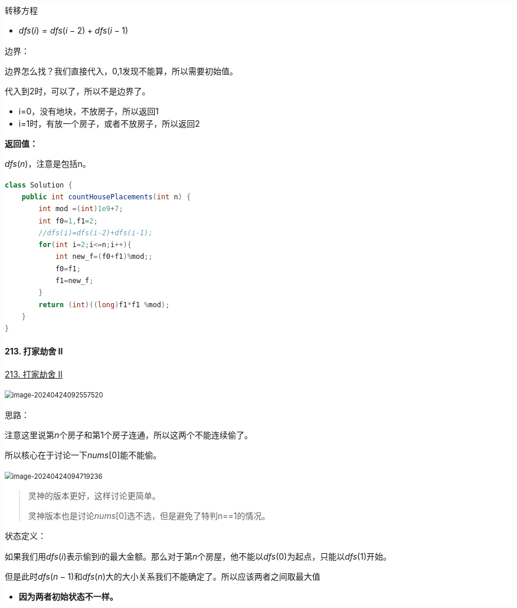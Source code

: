 转移方程

- $dfs(i)=dfs(i-2)+dfs(i-1)$

边界：

边界怎么找？我们直接代入，0,1发现不能算，所以需要初始值。

代入到2时，可以了，所以不是边界了。

- i=0，没有地块，不放房子，所以返回1
- i=1时，有放一个房子，或者不放房子，所以返回2

**返回值：**

$dfs(n)$，注意是包括n。

```java
class Solution {
    public int countHousePlacements(int n) {
        int mod =(int)1e9+7;
        int f0=1,f1=2;
        //dfs(i)=dfs(i-2)+dfs(i-1);
        for(int i=2;i<=n;i++){
            int new_f=(f0+f1)%mod;;
            f0=f1;
            f1=new_f;
        }
        return (int)((long)f1*f1 %mod);
    }
}
```

#### 213. 打家劫舍 II

[213. 打家劫舍 II](https://leetcode.cn/problems/house-robber-ii/)

<img src="https://typora-1309665611.cos.ap-nanjing.myqcloud.com/typora/image-20240424092557520.png" alt="image-20240424092557520" style="zoom:80%;" />

思路：

注意这里说第$n$个房子和第$1$个房子连通，所以这两个不能连续偷了。

所以核心在于讨论一下$nums[0]$能不能偷。

<img src="https://typora-1309665611.cos.ap-nanjing.myqcloud.com/typora/image-20240424094719236.png" alt="image-20240424094719236" style="zoom:80%;" />

> 灵神的版本更好，这样讨论更简单。
>
> 灵神版本也是讨论$nums[0]$选不选，但是避免了特判n==1的情况。

状态定义：

如果我们用$dfs(i)$表示偷到$i$的最大金额。那么对于第$n$个房屋，他不能以$dfs(0)$为起点，只能以$dfs(1)$开始。

但是此时$dfs(n-1)$和$dfs(n)$大的大小关系我们不能确定了。所以应该两者之间取最大值

- **因为两者初始状态不一样。**
